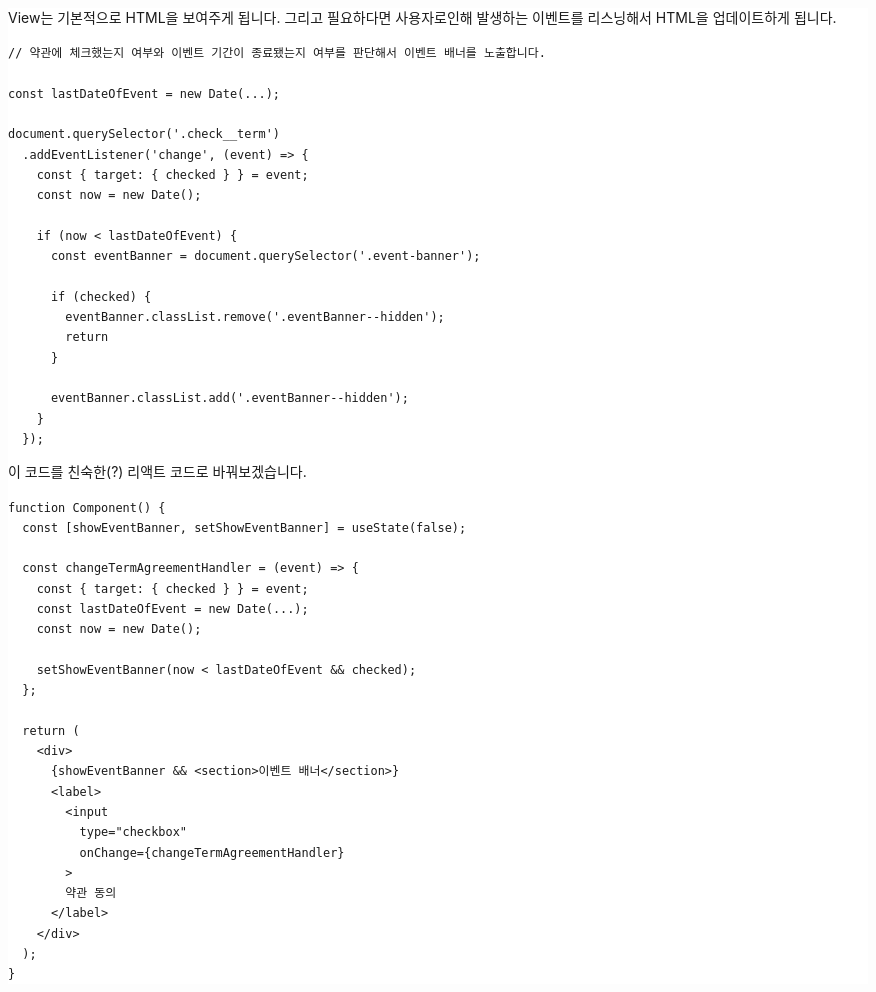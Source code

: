 View는 기본적으로 HTML을 보여주게 됩니다. 그리고 필요하다면 사용자로인해 발생하는 이벤트를 리스닝해서 HTML을 업데이트하게 됩니다.

```
// 약관에 체크했는지 여부와 이벤트 기간이 종료됐는지 여부를 판단해서 이벤트 배너를 노출합니다.

const lastDateOfEvent = new Date(...);

document.querySelector('.check__term')
  .addEventListener('change', (event) => {
    const { target: { checked } } = event;
    const now = new Date();

    if (now < lastDateOfEvent) {
      const eventBanner = document.querySelector('.event-banner');

      if (checked) {
        eventBanner.classList.remove('.eventBanner--hidden');
        return
      }

      eventBanner.classList.add('.eventBanner--hidden');
    }
  });
```

이 코드를 친숙한(?) 리액트 코드로 바꿔보겠습니다.

```
function Component() {
  const [showEventBanner, setShowEventBanner] = useState(false);

  const changeTermAgreementHandler = (event) => {
    const { target: { checked } } = event;
    const lastDateOfEvent = new Date(...);
    const now = new Date();

    setShowEventBanner(now < lastDateOfEvent && checked);
  };

  return (
    <div>
      {showEventBanner && <section>이벤트 배너</section>}
      <label>
        <input
          type="checkbox"
          onChange={changeTermAgreementHandler}
        >
        약관 동의
      </label>
    </div>
  );
}
```
